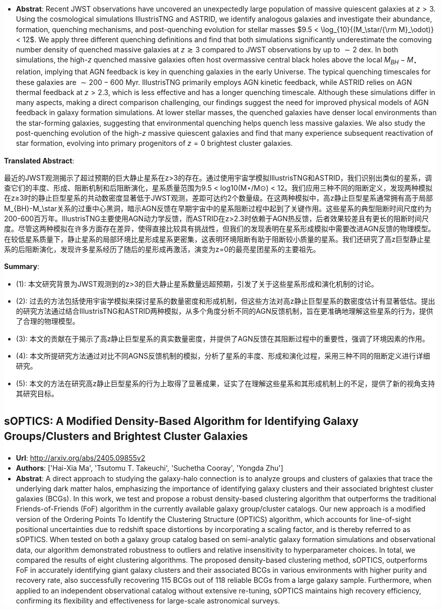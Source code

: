 - **Abstrat**: Recent JWST observations have uncovered an unexpectedly large population of massive quiescent galaxies at $z>3$. Using the cosmological simulations IllustrisTNG and ASTRID, we identify analogous galaxies and investigate their abundance, formation, quenching mechanisms, and post-quenching evolution for stellar masses $9.5 < \log_{10}{(M_\star/{\rm M}_\odot)} < 12$. We apply three different quenching definitions and find that both simulations significantly underestimate the comoving number density of quenched massive galaxies at $z \gtrsim 3$ compared to JWST observations by up to $\sim 2$ dex. In both simulations, the high-$z$ quenched massive galaxies often host overmassive central black holes above the local $M_{BH}-M_\star$ relation, implying that AGN feedback is key in quenching galaxies in the early Universe. The typical quenching timescales for these galaxies are $\sim 200-600$ Myr. IllustrisTNG primarily employs AGN kinetic feedback, while ASTRID relies on AGN thermal feedback at $z > 2.3$, which is less effective and has a longer quenching timescale. Although these simulations differ in many aspects, making a direct comparison challenging, our findings suggest the need for improved physical models of AGN feedback in galaxy formation simulations. At lower stellar masses, the quenched galaxies have denser local environments than the star-forming galaxies, suggesting that environmental quenching helps quench less massive galaxies. We also study the post-quenching evolution of the high-$z$ massive quiescent galaxies and find that many experience subsequent reactivation of star formation, evolving into primary progenitors of $z=0$ brightest cluster galaxies.


**Translated Abstract**: 

最近的JWST观测揭示了超过预期的巨大静止星系在z>3的存在。通过使用宇宙学模拟IllustrisTNG和ASTRID，我们识别出类似的星系，调查它们的丰度、形成、阻断机制和后阻断演化，星系质量范围为9.5 < log10(M⋆/M⊙) < 12。我们应用三种不同的阻断定义，发现两种模拟在z≥3时的静止巨型星系的共动数密度显著低于JWST观测，差距可达约2个数量级。在这两种模拟中，高z静止巨型星系通常拥有高于局部M_{BH}-M_\star关系的过重中心黑洞，暗示AGN反馈在早期宇宙中的星系阻断过程中起到了关键作用。这些星系的典型阻断时间尺度约为200-600百万年。IllustrisTNG主要使用AGN动力学反馈，而ASTRID在z>2.3时依赖于AGN热反馈，后者效果较差且有更长的阻断时间尺度。尽管这两种模拟在许多方面存在差异，使得直接比较具有挑战性，但我们的发现表明在星系形成模拟中需要改进AGN反馈的物理模型。在较低星系质量下，静止星系的局部环境比星形成星系更密集，这表明环境阻断有助于阻断较小质量的星系。我们还研究了高z巨型静止星系的后阻断演化，发现许多星系经历了随后的星形成再激活，演变为z=0的最亮星团星系的主要祖先。

**Summary**:

- (1): 本文研究背景为JWST观测到的z>3的巨大静止星系数量远超预期，引发了关于这些星系形成和演化机制的讨论。

- (2): 过去的方法包括使用宇宙学模拟来探讨星系的数量密度和形成机制，但这些方法对高z静止巨型星系的数密度估计有显著低估。提出的研究方法通过结合IllustrisTNG和ASTRID两种模拟，从多个角度分析不同的AGN反馈机制，旨在更准确地理解这些星系的行为，提供了合理的物理模型。

- (3): 本文的贡献在于揭示了高z静止巨型星系的真实数量密度，并提供了AGN反馈在其阻断过程中的重要性，强调了环境因素的作用。

- (4): 本文所提研究方法通过对比不同AGNS反馈机制的模拟，分析了星系的丰度、形成和演化过程，采用三种不同的阻断定义进行详细研究。

- (5): 本文的方法在研究高z静止巨型星系的行为上取得了显著成果，证实了在理解这些星系和其形成机制上的不足，提供了新的视角支持其研究目标。


## sOPTICS: A Modified Density-Based Algorithm for Identifying Galaxy Groups/Clusters and Brightest Cluster Galaxies
- **Url**: http://arxiv.org/abs/2405.09855v2
- **Authors**: ['Hai-Xia Ma', 'Tsutomu T. Takeuchi', 'Suchetha Cooray', 'Yongda Zhu']
- **Abstrat**: A direct approach to studying the galaxy-halo connection is to analyze groups and clusters of galaxies that trace the underlying dark matter halos, emphasizing the importance of identifying galaxy clusters and their associated brightest cluster galaxies (BCGs). In this work, we test and propose a robust density-based clustering algorithm that outperforms the traditional Friends-of-Friends (FoF) algorithm in the currently available galaxy group/cluster catalogs. Our new approach is a modified version of the Ordering Points To Identify the Clustering Structure (OPTICS) algorithm, which accounts for line-of-sight positional uncertainties due to redshift space distortions by incorporating a scaling factor, and is thereby referred to as sOPTICS. When tested on both a galaxy group catalog based on semi-analytic galaxy formation simulations and observational data, our algorithm demonstrated robustness to outliers and relative insensitivity to hyperparameter choices. In total, we compared the results of eight clustering algorithms. The proposed density-based clustering method, sOPTICS, outperforms FoF in accurately identifying giant galaxy clusters and their associated BCGs in various environments with higher purity and recovery rate, also successfully recovering 115 BCGs out of 118 reliable BCGs from a large galaxy sample. Furthermore, when applied to an independent observational catalog without extensive re-tuning, sOPTICS maintains high recovery efficiency, confirming its flexibility and effectiveness for large-scale astronomical surveys.
